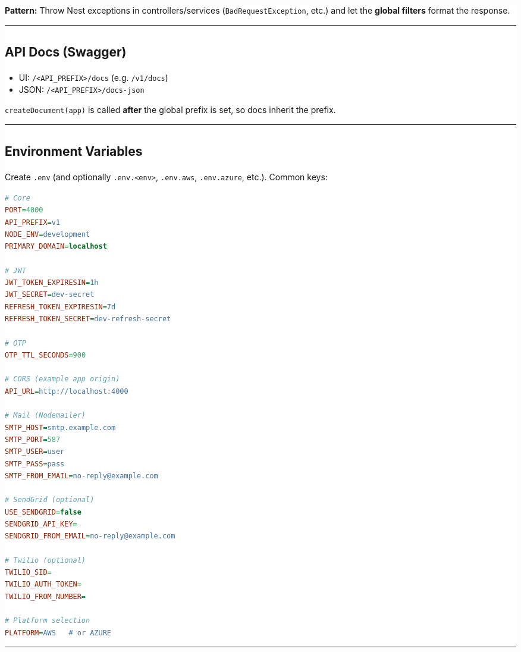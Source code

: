 **Pattern:** Throw Nest exceptions in controllers/services (`BadRequestException`, etc.) and let the **global filters** format the response.

---

## API Docs (Swagger)

- UI: `/<API_PREFIX>/docs` (e.g. `/v1/docs`)
- JSON: `/<API_PREFIX>/docs-json`

`createDocument(app)` is called **after** the global prefix is set, so docs inherit the prefix.

---

## Environment Variables

Create `.env` (and optionally `.env.<env>`, `.env.aws`, `.env.azure`, etc.). Common keys:

```ini
# Core
PORT=4000
API_PREFIX=v1
NODE_ENV=development
PRIMARY_DOMAIN=localhost

# JWT
JWT_TOKEN_EXPIRESIN=1h
JWT_SECRET=dev-secret
REFRESH_TOKEN_EXPIRESIN=7d
REFRESH_TOKEN_SECRET=dev-refresh-secret

# OTP
OTP_TTL_SECONDS=900

# CORS (example app origin)
API_URL=http://localhost:4000

# Mail (Nodemailer)
SMTP_HOST=smtp.example.com
SMTP_PORT=587
SMTP_USER=user
SMTP_PASS=pass
SMTP_FROM_EMAIL=no-reply@example.com

# SendGrid (optional)
USE_SENDGRID=false
SENDGRID_API_KEY=
SENDGRID_FROM_EMAIL=no-reply@example.com

# Twilio (optional)
TWILIO_SID=
TWILIO_AUTH_TOKEN=
TWILIO_FROM_NUMBER=

# Platform selection
PLATFORM=AWS   # or AZURE
```

---